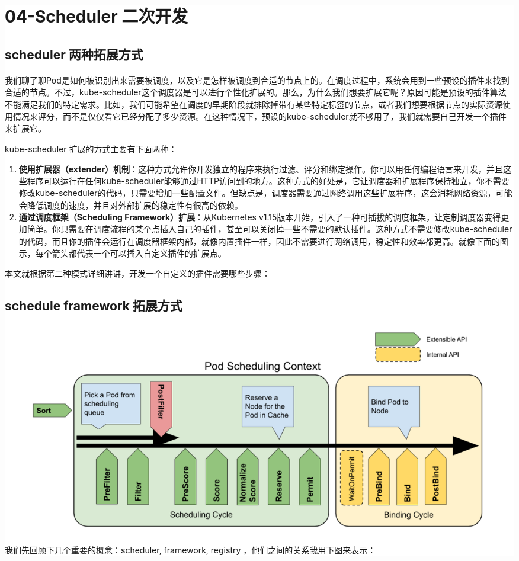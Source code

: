 # 04-Scheduler 二次开发

## scheduler 两种拓展方式

我们聊了聊Pod是如何被识别出来需要被调度，以及它是怎样被调度到合适的节点上的。在调度过程中，系统会用到一些预设的插件来找到合适的节点。不过，kube-scheduler这个调度器是可以进行个性化扩展的。那么，为什么我们想要扩展它呢？原因可能是预设的插件算法不能满足我们的特定需求。比如，我们可能希望在调度的早期阶段就排除掉带有某些特定标签的节点，或者我们想要根据节点的实际资源使用情况来评分，而不是仅仅看它已经分配了多少资源。在这种情况下，预设的kube-scheduler就不够用了，我们就需要自己开发一个插件来扩展它。

kube-scheduler 扩展的方式主要有下面两种：

1. **使用扩展器（extender）机制**：这种方式允许你开发独立的程序来执行过滤、评分和绑定操作。你可以用任何编程语言来开发，并且这些程序可以运行在任何kube-scheduler能够通过HTTP访问到的地方。这种方式的好处是，它让调度器和扩展程序保持独立，你不需要修改kube-scheduler的代码，只需要增加一些配置文件。但缺点是，调度器需要通过网络调用这些扩展程序，这会消耗网络资源，可能会降低调度的速度，并且对外部扩展的稳定性有很高的依赖。
2. **通过调度框架（Scheduling Framework）扩展**：从Kubernetes v1.15版本开始，引入了一种可插拔的调度框架，让定制调度器变得更加简单。你只需要在调度流程的某个点插入自己的插件，甚至可以关闭掉一些不需要的默认插件。这种方式不需要修改kube-scheduler 的代码，而且你的插件会运行在调度器框架内部，就像内置插件一样，因此不需要进行网络调用，稳定性和效率都更高。就像下面的图示，每个箭头都代表一个可以插入自定义插件的扩展点。

本文就根据第二种模式详细讲讲，开发一个自定义的插件需要哪些步骤：

## schedule framework 拓展方式

<figure><img src="../.gitbook/assets/image (9).png" alt=""><figcaption></figcaption></figure>

我们先回顾下几个重要的概念：scheduler, framework, registry ，他们之间的关系我用下图来表示：
